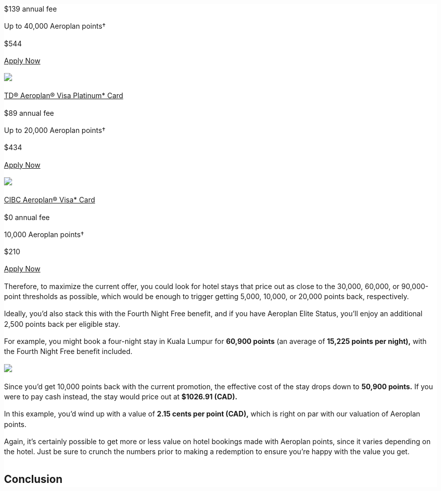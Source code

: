 $139 annual fee

Up to 40,000 Aeroplan points†

$544

[Apply Now](https://princeoftravel.com/apply/TDAeroplan)

[![](https://princeoftravel.com/wp-content/uploads/2020/08/305-23655-653_TD_Aeroplan_Platinum_Eng_879x494_tcm341-332512.png)](https://princeoftravel.com/credit-cards/td-aeroplan-visa-platinum-card/)

[TD® Aeroplan® Visa Platinum* Card](https://princeoftravel.com/credit-cards/td-aeroplan-visa-platinum-card/)

$89 annual fee

Up to 20,000 Aeroplan points†

$434

[Apply Now](https://princeoftravel.com/apply/TDAeroplanPlatinum)

[![](https://princeoftravel.com/wp-content/uploads/2021/04/cq5dam.thumbnail.319.319.png)](https://princeoftravel.com/credit-cards/cibc-aeroplan-visa-card/)

[CIBC Aeroplan® Visa* Card](https://princeoftravel.com/credit-cards/cibc-aeroplan-visa-card/)

$0 annual fee

10,000 Aeroplan points†

$210

[Apply Now](https://princeoftravel.com/apply/CIBCAeroplanNoFee)

Therefore, to maximize the current offer, you could look for hotel stays that price out as close to the 30,000, 60,000, or 90,000-point thresholds as possible, which would be enough to trigger getting 5,000, 10,000, or 20,000 points back, respectively.

Ideally, you’d also stack this with the Fourth Night Free benefit, and if you have Aeroplan Elite Status, you’ll enjoy an additional 2,500 points back per eligible stay.

For example, you might book a four-night stay in Kuala Lumpur for  **60,900 points**  (an average of  **15,225 points per night),**  with the Fourth Night Free benefit included.

![](http://princeoftravel.wpengine.com/wp-content/uploads/2024/06/Screen-Shot-2024-06-11-at-4.22.25-PM.png)

Since you’d get 10,000 points back with the current promotion, the effective cost of the stay drops down to  **50,900 points.**  If you were to pay cash instead, the stay would price out at  **$1026.91 (CAD).**

In this example, you’d wind up with a value of  **2.15 cents per point (CAD),**  which is right on par with our valuation of Aeroplan points.

Again, it’s certainly possible to get more or less value on hotel bookings made with Aeroplan points, since it varies depending on the hotel. Just be sure to crunch the numbers prior to making a redemption to ensure you’re happy with the value you get.

## Conclusion
